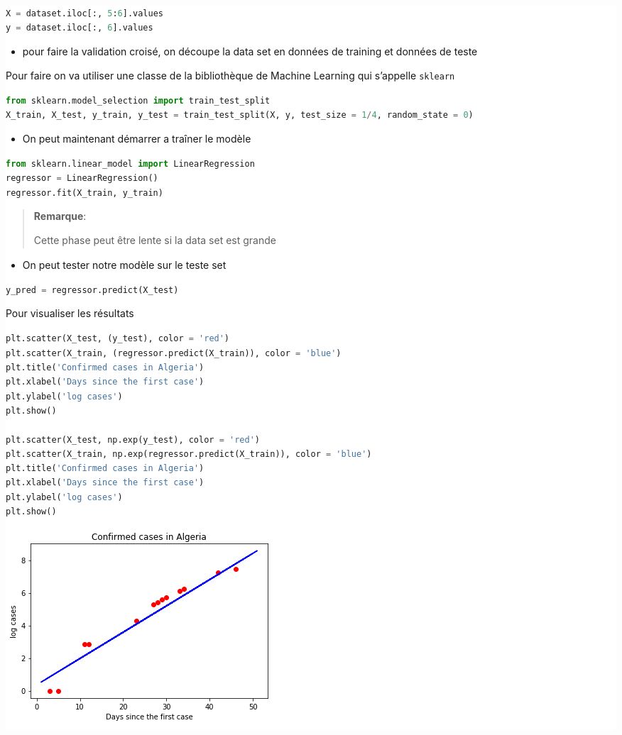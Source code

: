 ```python
X = dataset.iloc[:, 5:6].values
y = dataset.iloc[:, 6].values
```

+  pour faire la validation croisé, on découpe  la data set en données de training et données de teste

Pour faire on va utiliser une classe de la bibliothèque de Machine Learning qui s’appelle `sklearn`

```python
from sklearn.model_selection import train_test_split
X_train, X_test, y_train, y_test = train_test_split(X, y, test_size = 1/4, random_state = 0)
```

+  On peut maintenant démarrer a traîner le modèle

```python
from sklearn.linear_model import LinearRegression
regressor = LinearRegression()
regressor.fit(X_train, y_train)
```

>  **Remarque**:
>
>  Cette phase peut être lente si la data set est grande

+  On peut tester notre modèle sur le teste set

```python
y_pred = regressor.predict(X_test)
```

Pour visualiser les résultats

```python
plt.scatter(X_test, (y_test), color = 'red')
plt.scatter(X_train, (regressor.predict(X_train)), color = 'blue')
plt.title('Confirmed cases in Algeria')
plt.xlabel('Days since the first case')
plt.ylabel('log cases')
plt.show()

plt.scatter(X_test, np.exp(y_test), color = 'red')
plt.scatter(X_train, np.exp(regressor.predict(X_train)), color = 'blue')
plt.title('Confirmed cases in Algeria')
plt.xlabel('Days since the first case')
plt.ylabel('log cases')
plt.show()
```

![test-confirmed-lineare](rapport.assets/test-confirmed-lineare.png)
